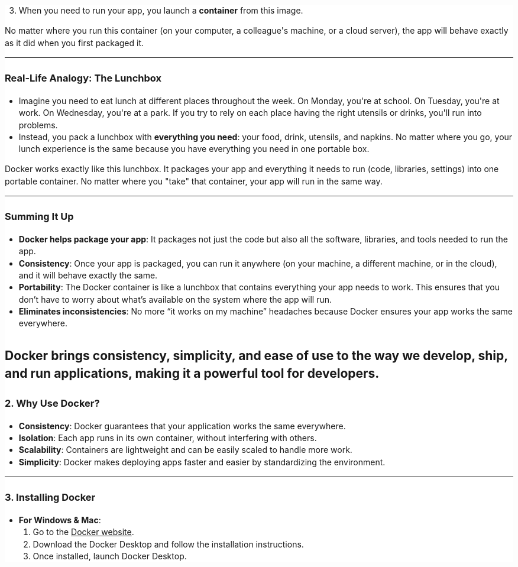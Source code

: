 3. When you need to run your app, you launch a **container** from this image.

No matter where you run this container (on your computer, a colleague's machine, or a cloud server), the app will behave exactly as it did when you first packaged it.

---

### **Real-Life Analogy: The Lunchbox**

- Imagine you need to eat lunch at different places throughout the week. On Monday, you're at school. On Tuesday, you're at work. On Wednesday, you're at a park. If you try to rely on each place having the right utensils or drinks, you'll run into problems.
- Instead, you pack a lunchbox with **everything you need**: your food, drink, utensils, and napkins. No matter where you go, your lunch experience is the same because you have everything you need in one portable box.

Docker works exactly like this lunchbox. It packages your app and everything it needs to run (code, libraries, settings) into one portable container. No matter where you "take" that container, your app will run in the same way.

---

### **Summing It Up**

- **Docker helps package your app**: It packages not just the code but also all the software, libraries, and tools needed to run the app.
- **Consistency**: Once your app is packaged, you can run it anywhere (on your machine, a different machine, or in the cloud), and it will behave exactly the same.
- **Portability**: The Docker container is like a lunchbox that contains everything your app needs to work. This ensures that you don’t have to worry about what’s available on the system where the app will run.
- **Eliminates inconsistencies**: No more “it works on my machine” headaches because Docker ensures your app works the same everywhere.

Docker brings consistency, simplicity, and ease of use to the way we develop, ship, and run applications, making it a powerful tool for developers.
---

### 2. **Why Use Docker?**

- **Consistency**: Docker guarantees that your application works the same everywhere.
- **Isolation**: Each app runs in its own container, without interfering with others.
- **Scalability**: Containers are lightweight and can be easily scaled to handle more work.
- **Simplicity**: Docker makes deploying apps faster and easier by standardizing the environment.

---

### 3. **Installing Docker**

- **For Windows & Mac**:
   1. Go to the [Docker website](https://www.docker.com/get-started).
   2. Download the Docker Desktop and follow the installation instructions.
   3. Once installed, launch Docker Desktop.
